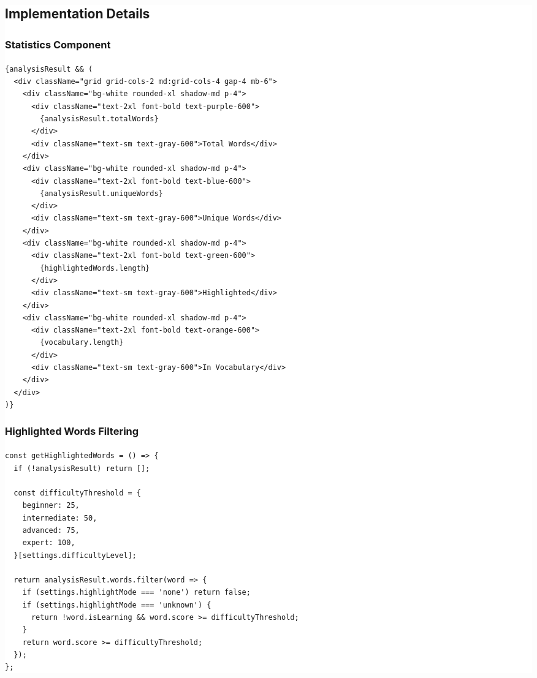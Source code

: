 ## Implementation Details

### Statistics Component

```tsx
{analysisResult && (
  <div className="grid grid-cols-2 md:grid-cols-4 gap-4 mb-6">
    <div className="bg-white rounded-xl shadow-md p-4">
      <div className="text-2xl font-bold text-purple-600">
        {analysisResult.totalWords}
      </div>
      <div className="text-sm text-gray-600">Total Words</div>
    </div>
    <div className="bg-white rounded-xl shadow-md p-4">
      <div className="text-2xl font-bold text-blue-600">
        {analysisResult.uniqueWords}
      </div>
      <div className="text-sm text-gray-600">Unique Words</div>
    </div>
    <div className="bg-white rounded-xl shadow-md p-4">
      <div className="text-2xl font-bold text-green-600">
        {highlightedWords.length}
      </div>
      <div className="text-sm text-gray-600">Highlighted</div>
    </div>
    <div className="bg-white rounded-xl shadow-md p-4">
      <div className="text-2xl font-bold text-orange-600">
        {vocabulary.length}
      </div>
      <div className="text-sm text-gray-600">In Vocabulary</div>
    </div>
  </div>
)}
```

### Highlighted Words Filtering

```tsx
const getHighlightedWords = () => {
  if (!analysisResult) return [];
  
  const difficultyThreshold = {
    beginner: 25,
    intermediate: 50,
    advanced: 75,
    expert: 100,
  }[settings.difficultyLevel];

  return analysisResult.words.filter(word => {
    if (settings.highlightMode === 'none') return false;
    if (settings.highlightMode === 'unknown') {
      return !word.isLearning && word.score >= difficultyThreshold;
    }
    return word.score >= difficultyThreshold;
  });
};
```
